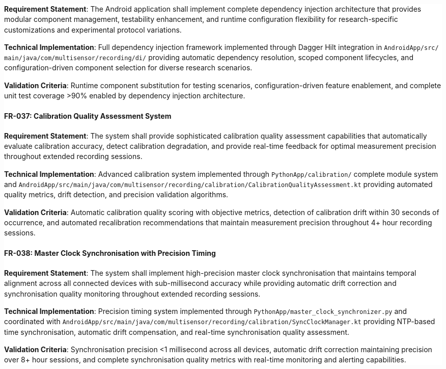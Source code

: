 **Requirement Statement**: The Android application shall implement complete dependency injection architecture
that provides modular component management, testability enhancement, and runtime configuration flexibility for
research-specific customizations and experimental protocol variations.

**Technical Implementation**: Full dependency injection framework implemented through Dagger Hilt integration in
`AndroidApp/src/main/java/com/multisensor/recording/di/` providing automatic dependency resolution, scoped component
lifecycles, and configuration-driven component selection for diverse research scenarios.

**Validation Criteria**: Runtime component substitution for testing scenarios, configuration-driven feature enablement,
and complete unit test coverage >90% enabled by dependency injection architecture.

#### FR-037: Calibration Quality Assessment System

**Requirement Statement**: The system shall provide sophisticated calibration quality assessment capabilities that
automatically evaluate calibration accuracy, detect calibration degradation, and provide real-time feedback for
optimal measurement precision throughout extended recording sessions.

**Technical Implementation**: Advanced calibration system implemented through `PythonApp/calibration/` complete
module system and `AndroidApp/src/main/java/com/multisensor/recording/calibration/CalibrationQualityAssessment.kt`
providing automated quality metrics, drift detection, and precision validation algorithms.

**Validation Criteria**: Automatic calibration quality scoring with objective metrics, detection of calibration drift
within 30 seconds of occurrence, and automated recalibration recommendations that maintain measurement precision
throughout 4+ hour recording sessions.

#### FR-038: Master Clock Synchronisation with Precision Timing

**Requirement Statement**: The system shall implement high-precision master clock synchronisation that maintains
temporal alignment across all connected devices with sub-millisecond accuracy while providing automatic drift
correction and synchronisation quality monitoring throughout extended recording sessions.

**Technical Implementation**: Precision timing system implemented through `PythonApp/master_clock_synchronizer.py`
and coordinated with `AndroidApp/src/main/java/com/multisensor/recording/calibration/SyncClockManager.kt` providing
NTP-based time synchronisation, automatic drift compensation, and real-time synchronisation quality assessment.

**Validation Criteria**: Synchronisation precision <1 millisecond across all devices, automatic drift correction
maintaining precision over 8+ hour sessions, and complete synchronisation quality metrics with real-time
monitoring and alerting capabilities.
